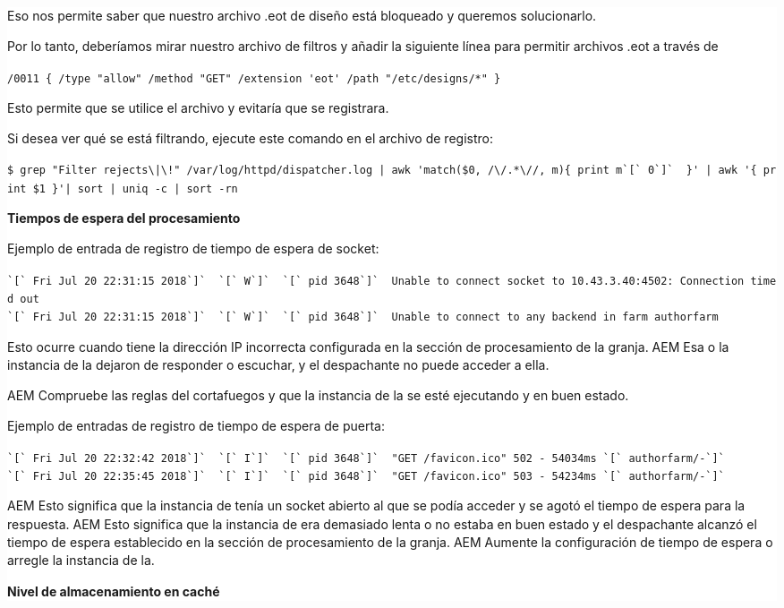 
Eso nos permite saber que nuestro archivo .eot de diseño está bloqueado y queremos solucionarlo.

Por lo tanto, deberíamos mirar nuestro archivo de filtros y añadir la siguiente línea para permitir archivos .eot a través de


```
/0011 { /type "allow" /method "GET" /extension 'eot' /path "/etc/designs/*" }
```


Esto permite que se utilice el archivo y evitaría que se registrara.

Si desea ver qué se está filtrando, ejecute este comando en el archivo de registro:


```
$ grep "Filter rejects\|\!" /var/log/httpd/dispatcher.log | awk 'match($0, /\/.*\//, m){ print m`[` 0`]`  }' | awk '{ print $1 }'| sort | uniq -c | sort -rn
```




<b>Tiempos de espera del procesamiento</b>

Ejemplo de entrada de registro de tiempo de espera de socket:


```
`[` Fri Jul 20 22:31:15 2018`]`  `[` W`]`  `[` pid 3648`]`  Unable to connect socket to 10.43.3.40:4502: Connection timed out 
`[` Fri Jul 20 22:31:15 2018`]`  `[` W`]`  `[` pid 3648`]`  Unable to connect to any backend in farm authorfarm
```


Esto ocurre cuando tiene la dirección IP incorrecta configurada en la sección de procesamiento de la granja. AEM Esa o la instancia de la dejaron de responder o escuchar, y el despachante no puede acceder a ella.

AEM Compruebe las reglas del cortafuegos y que la instancia de la se esté ejecutando y en buen estado.

Ejemplo de entradas de registro de tiempo de espera de puerta:


```
`[` Fri Jul 20 22:32:42 2018`]`  `[` I`]`  `[` pid 3648`]`  "GET /favicon.ico" 502 - 54034ms `[` authorfarm/-`]`  
`[` Fri Jul 20 22:35:45 2018`]`  `[` I`]`  `[` pid 3648`]`  "GET /favicon.ico" 503 - 54234ms `[` authorfarm/-`]`
```


AEM Esto significa que la instancia de tenía un socket abierto al que se podía acceder y se agotó el tiempo de espera para la respuesta. AEM Esto significa que la instancia de era demasiado lenta o no estaba en buen estado y el despachante alcanzó el tiempo de espera establecido en la sección de procesamiento de la granja. AEM Aumente la configuración de tiempo de espera o arregle la instancia de la.



<b>Nivel de almacenamiento en caché</b>
